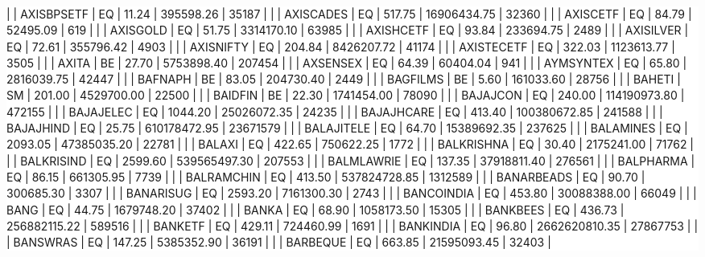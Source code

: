 |  | AXISBPSETF | EQ | 11.24 | 395598.26 | 35187 |
|  | AXISCADES | EQ | 517.75 | 16906434.75 | 32360 |
|  | AXISCETF | EQ | 84.79 | 52495.09 | 619 |
|  | AXISGOLD | EQ | 51.75 | 3314170.10 | 63985 |
|  | AXISHCETF | EQ | 93.84 | 233694.75 | 2489 |
|  | AXISILVER | EQ | 72.61 | 355796.42 | 4903 |
|  | AXISNIFTY | EQ | 204.84 | 8426207.72 | 41174 |
|  | AXISTECETF | EQ | 322.03 | 1123613.77 | 3505 |
|  | AXITA | BE | 27.70 | 5753898.40 | 207454 |
|  | AXSENSEX | EQ | 64.39 | 60404.04 | 941 |
|  | AYMSYNTEX | EQ | 65.80 | 2816039.75 | 42447 |
|  | BAFNAPH | BE | 83.05 | 204730.40 | 2449 |
|  | BAGFILMS | BE | 5.60 | 161033.60 | 28756 |
|  | BAHETI | SM | 201.00 | 4529700.00 | 22500 |
|  | BAIDFIN | BE | 22.30 | 1741454.00 | 78090 |
|  | BAJAJCON | EQ | 240.00 | 114190973.80 | 472155 |
|  | BAJAJELEC | EQ | 1044.20 | 25026072.35 | 24235 |
|  | BAJAJHCARE | EQ | 413.40 | 100380672.85 | 241588 |
|  | BAJAJHIND | EQ | 25.75 | 610178472.95 | 23671579 |
|  | BALAJITELE | EQ | 64.70 | 15389692.35 | 237625 |
|  | BALAMINES | EQ | 2093.05 | 47385035.20 | 22781 |
|  | BALAXI | EQ | 422.65 | 750622.25 | 1772 |
|  | BALKRISHNA | EQ | 30.40 | 2175241.00 | 71762 |
|  | BALKRISIND | EQ | 2599.60 | 539565497.30 | 207553 |
|  | BALMLAWRIE | EQ | 137.35 | 37918811.40 | 276561 |
|  | BALPHARMA | EQ | 86.15 | 661305.95 | 7739 |
|  | BALRAMCHIN | EQ | 413.50 | 537824728.85 | 1312589 |
|  | BANARBEADS | EQ | 90.70 | 300685.30 | 3307 |
|  | BANARISUG | EQ | 2593.20 | 7161300.30 | 2743 |
|  | BANCOINDIA | EQ | 453.80 | 30088388.00 | 66049 |
|  | BANG | EQ | 44.75 | 1679748.20 | 37402 |
|  | BANKA | EQ | 68.90 | 1058173.50 | 15305 |
|  | BANKBEES | EQ | 436.73 | 256882115.22 | 589516 |
|  | BANKETF | EQ | 429.11 | 724460.99 | 1691 |
|  | BANKINDIA | EQ | 96.80 | 2662620810.35 | 27867753 |
|  | BANSWRAS | EQ | 147.25 | 5385352.90 | 36191 |
|  | BARBEQUE | EQ | 663.85 | 21595093.45 | 32403 |